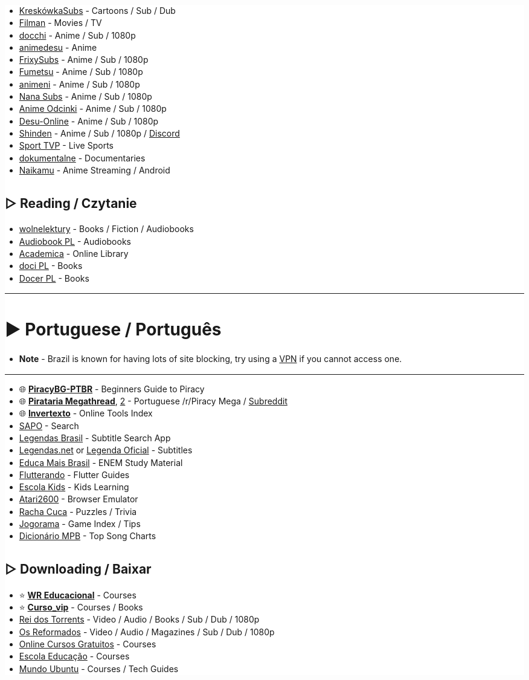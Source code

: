 * [KreskówkaSubs](https://kreskowkasubs.blogspot.com/) - Cartoons / Sub / Dub
* [Filman](https://filman.cc/) - Movies / TV
* [docchi](https://docchi.pl/) - Anime / Sub / 1080p
* [animedesu](https://animedesu.pl/) - Anime
* [FrixySubs](https://frixysubs.pl/) - Anime / Sub / 1080p
* [Fumetsu](https://fumetsu.pl/) - Anime / Sub / 1080p
* [animeni](https://animeni.pl/) - Anime / Sub / 1080p
* [Nana Subs](https://nanasubs.com/) - Anime / Sub / 1080p
* [Anime Odcinki](https://anime-odcinki.pl/) - Anime / Sub / 1080p
* [Desu-Online](https://desu-online.pl/) - Anime / Sub / 1080p
* [Shinden](https://shinden.pl/) - Anime / Sub / 1080p / [Discord](https://discord.gg/xyH5uS6)
* [Sport TVP](https://sport.tvp.pl/) - Live Sports
* [dokumentalne](https://dokumentalne.net/) - Documentaries
* [Naikamu](https://naikamu.com/) - Anime Streaming / Android

## ▷ Reading / Czytanie

* [wolnelektury](https://wolnelektury.pl/) - Books / Fiction / Audiobooks
* [Audiobook PL](https://audiobookpl.tumblr.com/) - Audiobooks
* [Academica](https://academica.edu.pl/) - Online Library
* [doci PL](https://doci.pl/) - Books
* [Docer PL](https://docer.pl/) - Books

***

# ► Portuguese / Português

* **Note** - Brazil is known for having lots of site blocking, try using a [VPN](https://www.reddit.com/r/FREEMEDIAHECKYEAH/wiki/adblock-vpn-privacy#wiki_.25BA_vpn) if you cannot access one.

***

* 🌐 **[PiracyBG-PTBR](https://rentry.org/PiracyBG-PTBR)** - Beginners Guide to Piracy
* 🌐 **[Pirataria Megathread](https://pirataria.link)**, [2](https://rentry.co/pirataria-digital) - Portuguese /r/Piracy Mega / [Subreddit](https://www.reddit.com/r/pirataria/)
* 🌐 **[Invertexto](https://www.invertexto.com)** - Online Tools Index
* [SAPO](https://www.sapo.pt) - Search
* [Legendas Brasil](https://legendasbrasil.org) - Subtitle Search App
* [Legendas.net](https://legendas.net) or [Legenda Oficial](http://legendaoficial.net) - Subtitles
* [Educa Mais Brasil](https://www.educamaisbrasil.com.br/enem/guia-enem) - ENEM Study Material
* [Flutterando](https://github.com/Flutterando/roadmap) - Flutter Guides
* [Escola Kids](https://escolakids.uol.com.br) - Kids Learning
* [Atari2600](https://www.atari2600.com.br) - Browser Emulator
* [Racha Cuca](https://rachacuca.com.br) - Puzzles / Trivia
* [Jogorama](https://jogorama.com.br) - Game Index / Tips
* [Dicionário MPB](https://dicionariompb.com.br) - Top Song Charts

## ▷ Downloading / Baixar

* ⭐ **[WR Educacional](https://www.wreducacional.com.br)** - Courses
* ⭐ **[Curso_vip](https://t.me/Curso_vip)** - Courses / Books
* [Rei dos Torrents](https://reidostorrents.com) - Video / Audio / Books / Sub / Dub / 1080p
* [Os Reformados](https://osreformados.com) - Video / Audio / Magazines / Sub / Dub / 1080p
* [Online Cursos Gratuitos](https://onlinecursosgratuitos.com) - Courses
* [Escola Educação](https://escolaeducacao.com.br/estude-gratis) - Courses
* [Mundo Ubuntu](https://www.mundoubuntu.com.br) - Courses / Tech Guides
